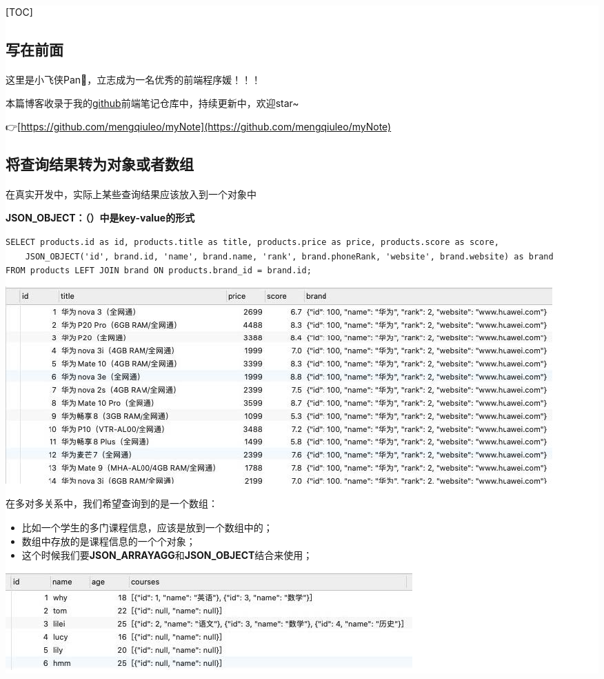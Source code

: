 [TOC]

## 写在前面

这里是小飞侠Pan🥳，立志成为一名优秀的前端程序媛！！！

本篇博客收录于我的[github](https://github.com/mengqiuleo)前端笔记仓库中，持续更新中，欢迎star~

👉[https://github.com/mengqiuleo/myNote](https://github.com/mengqiuleo/myNote)

## 将查询结果转为对象或者数组

在真实开发中，实际上某些查询结果应该放入到一个对象中

**JSON_OBJECT：（）中是key-value的形式**

```mysql
SELECT products.id as id, products.title as title, products.price as price, products.score as score,
	JSON_OBJECT('id', brand.id, 'name', brand.name, 'rank', brand.phoneRank, 'website', brand.website) as brand
FROM products LEFT JOIN brand ON products.brand_id = brand.id;
```

![](./图片/17_Node中使用MySQL.jpg)



在多对多关系中，我们希望查询到的是一个数组：

- 比如一个学生的多门课程信息，应该是放到一个数组中的；
- 数组中存放的是课程信息的一个个对象；
- 这个时候我们要**JSON_ARRAYAGG**和**JSON_OBJECT**结合来使用；

![](./图片/数组.jpg)
